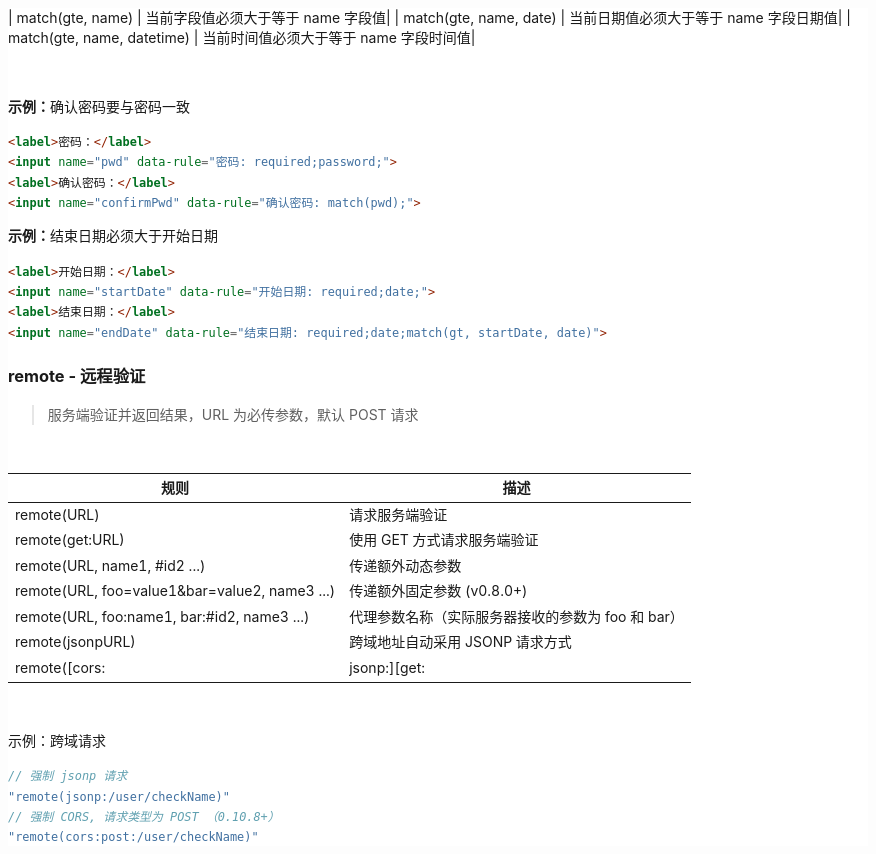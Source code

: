 | match(gte, name)   | 当前字段值必须大于等于 name 字段值| 
| match(gte, name, date)  | 当前日期值必须大于等于 name 字段日期值| 
| match(gte, name, datetime)  | 当前时间值必须大于等于 name 字段时间值| 

<BR/>

<B>示例：</B>确认密码要与密码一致
```HTML
<label>密码：</label>
<input name="pwd" data-rule="密码: required;password;">
<label>确认密码：</label>
<input name="confirmPwd" data-rule="确认密码: match(pwd);">
```

<B>示例：</B>结束日期必须大于开始日期
```HTML
<label>开始日期：</label>
<input name="startDate" data-rule="开始日期: required;date;">
<label>结束日期：</label>
<input name="endDate" data-rule="结束日期: required;date;match(gt, startDate, date)">
```


### remote - 远程验证

>服务端验证并返回结果，URL 为必传参数，默认 POST 请求

<br/>

|规则 | 描述|
|---|---|
| remote(URL) | 请求服务端验证
| remote(get:URL) | 使用 GET 方式请求服务端验证
| remote(URL, name1, #id2 ...)    | 传递额外动态参数
| remote(URL, foo=value1&bar=value2, name3 ...)   | 传递额外固定参数 (v0.8.0+)
| remote(URL, foo:name1, bar:#id2, name3 ...) | 代理参数名称（实际服务器接收的参数为 foo 和 bar）| 
| remote(jsonpURL)   |  跨域地址自动采用 JSONP 请求方式| 
| remote([cors:|jsonp:][get:|post:]URL)  |  强制 CORS 请求或者 JSONP 请求，强制 GET 或者 POST 请求 (v0.10.8+)| 

<br/>

示例：跨域请求

```javascript
// 强制 jsonp 请求
"remote(jsonp:/user/checkName)"
// 强制 CORS, 请求类型为 POST （0.10.8+）
"remote(cors:post:/user/checkName)"
```
